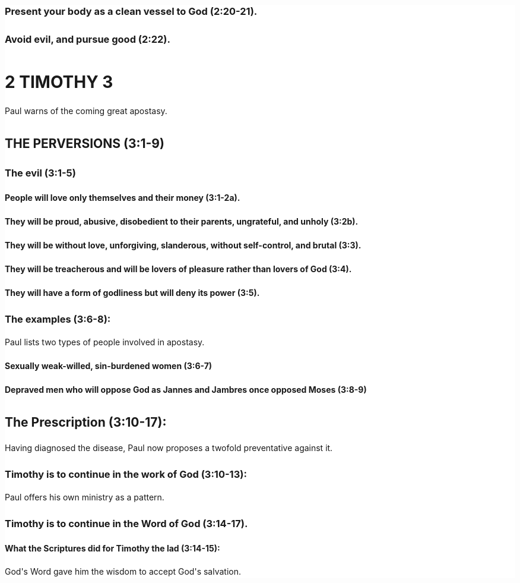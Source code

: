 ### Present your body as a clean vessel to God (2:20-21). 

### Avoid evil, and pursue good (2:22). 

2 TIMOTHY 3 
===========

Paul warns of the coming great apostasy.

THE PERVERSIONS (3:1-9) 
-----------------------

### The evil (3:1-5) 

#### People will love only themselves and their money (3:1-2a). 

#### They will be proud, abusive, disobedient to their parents, ungrateful, and unholy (3:2b). 

#### They will be without love, unforgiving, slanderous, without self-control, and brutal (3:3). 

#### They will be treacherous and will be lovers of pleasure rather than lovers of God (3:4). 

#### They will have a form of godliness but will deny its power (3:5). 

### The examples (3:6-8): 

Paul lists two types of people involved in apostasy.

#### Sexually weak-willed, sin-burdened women (3:6-7) 

#### Depraved men who will oppose God as Jannes and Jambres once opposed Moses (3:8-9) 

The Prescription (3:10-17): 
---------------------------

Having diagnosed the disease, Paul now proposes a twofold preventative
against it.

### Timothy is to continue in the work of God (3:10-13): 

Paul offers his own ministry as a pattern.

### Timothy is to continue in the Word of God (3:14-17). 

#### What the Scriptures did for Timothy the lad (3:14-15): 

God\'s Word gave him the wisdom to accept God\'s salvation.
